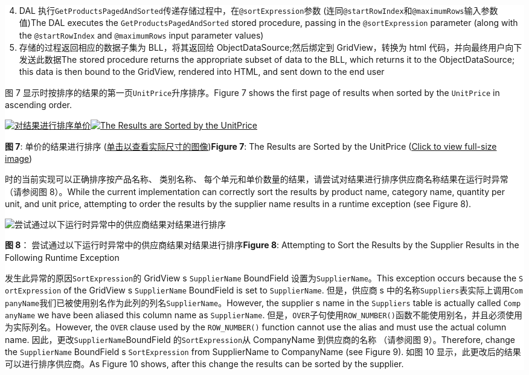 4. <span data-ttu-id="f3aa0-202">DAL 执行`GetProductsPagedAndSorted`传递存储过程中，在`@sortExpression`参数 (连同`@startRowIndex`和`@maximumRows`输入参数值)</span><span class="sxs-lookup"><span data-stu-id="f3aa0-202">The DAL executes the `GetProductsPagedAndSorted` stored procedure, passing in the `@sortExpression` parameter (along with the `@startRowIndex` and `@maximumRows` input parameter values)</span></span>
5. <span data-ttu-id="f3aa0-203">存储的过程返回相应的数据子集为 BLL，将其返回给 ObjectDataSource;然后绑定到 GridView，转换为 html 代码，并向最终用户向下发送此数据</span><span class="sxs-lookup"><span data-stu-id="f3aa0-203">The stored procedure returns the appropriate subset of data to the BLL, which returns it to the ObjectDataSource; this data is then bound to the GridView, rendered into HTML, and sent down to the end user</span></span>

<span data-ttu-id="f3aa0-204">图 7 显示时按排序的结果的第一页`UnitPrice`升序排序。</span><span class="sxs-lookup"><span data-stu-id="f3aa0-204">Figure 7 shows the first page of results when sorted by the `UnitPrice` in ascending order.</span></span>


<span data-ttu-id="f3aa0-205">[![对结果进行排序单价](sorting-custom-paged-data-vb/_static/image10.png)](sorting-custom-paged-data-vb/_static/image9.png)</span><span class="sxs-lookup"><span data-stu-id="f3aa0-205">[![The Results are Sorted by the UnitPrice](sorting-custom-paged-data-vb/_static/image10.png)](sorting-custom-paged-data-vb/_static/image9.png)</span></span>

<span data-ttu-id="f3aa0-206">**图 7**: 单价的结果进行排序 ([单击以查看实际尺寸的图像](sorting-custom-paged-data-vb/_static/image11.png))</span><span class="sxs-lookup"><span data-stu-id="f3aa0-206">**Figure 7**: The Results are Sorted by the UnitPrice ([Click to view full-size image](sorting-custom-paged-data-vb/_static/image11.png))</span></span>


<span data-ttu-id="f3aa0-207">时的当前实现可以正确排序按产品名称、 类别名称、 每个单元和单价数量的结果，请尝试对结果进行排序供应商名称结果在运行时异常 （请参阅图 8）。</span><span class="sxs-lookup"><span data-stu-id="f3aa0-207">While the current implementation can correctly sort the results by product name, category name, quantity per unit, and unit price, attempting to order the results by the supplier name results in a runtime exception (see Figure 8).</span></span>


![尝试通过以下运行时异常中的供应商结果对结果进行排序](sorting-custom-paged-data-vb/_static/image12.png)

<span data-ttu-id="f3aa0-209">**图 8**： 尝试通过以下运行时异常中的供应商结果对结果进行排序</span><span class="sxs-lookup"><span data-stu-id="f3aa0-209">**Figure 8**: Attempting to Sort the Results by the Supplier Results in the Following Runtime Exception</span></span>


<span data-ttu-id="f3aa0-210">发生此异常的原因`SortExpression`的 GridView s `SupplierName` BoundField 设置为`SupplierName`。</span><span class="sxs-lookup"><span data-stu-id="f3aa0-210">This exception occurs because the `SortExpression` of the GridView s `SupplierName` BoundField is set to `SupplierName`.</span></span> <span data-ttu-id="f3aa0-211">但是，供应商 s 中的名称`Suppliers`表实际上调用`CompanyName`我们已被使用别名作为此列的列名`SupplierName`。</span><span class="sxs-lookup"><span data-stu-id="f3aa0-211">However, the supplier s name in the `Suppliers` table is actually called `CompanyName` we have been aliased this column name as `SupplierName`.</span></span> <span data-ttu-id="f3aa0-212">但是，`OVER`子句使用`ROW_NUMBER()`函数不能使用别名，并且必须使用为实际列名。</span><span class="sxs-lookup"><span data-stu-id="f3aa0-212">However, the `OVER` clause used by the `ROW_NUMBER()` function cannot use the alias and must use the actual column name.</span></span> <span data-ttu-id="f3aa0-213">因此，更改`SupplierName`BoundField 的`SortExpression`从 CompanyName 到供应商的名称 （请参阅图 9）。</span><span class="sxs-lookup"><span data-stu-id="f3aa0-213">Therefore, change the `SupplierName` BoundField s `SortExpression` from SupplierName to CompanyName (see Figure 9).</span></span> <span data-ttu-id="f3aa0-214">如图 10 显示，此更改后的结果可以进行排序供应商。</span><span class="sxs-lookup"><span data-stu-id="f3aa0-214">As Figure 10 shows, after this change the results can be sorted by the supplier.</span></span>

